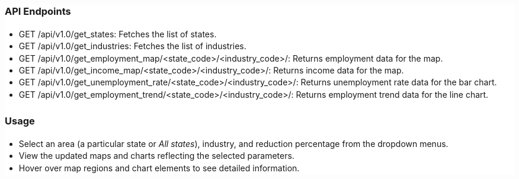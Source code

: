 ### API Endpoints

+ GET /api/v1.0/get_states: Fetches the list of states.
+ GET /api/v1.0/get_industries: Fetches the list of industries.
+ GET /api/v1.0/get_employment_map/<state_code>/<industry_code>/<reduction>: Returns employment data for the map.
+ GET /api/v1.0/get_income_map/<state_code>/<industry_code>/<reduction>: Returns income data for the map.
+ GET /api/v1.0/get_unemployment_rate/<state_code>/<industry_code>/<reduction>: Returns unemployment rate data for the bar chart.
+ GET /api/v1.0/get_employment_trend/<state_code>/<industry_code>/<reduction>: Returns employment trend data for the line chart.

### Usage

+ Select an area (a particular state or *All states*), industry, and reduction percentage from the dropdown menus.
+ View the updated maps and charts reflecting the selected parameters.
+ Hover over map regions and chart elements to see detailed information.